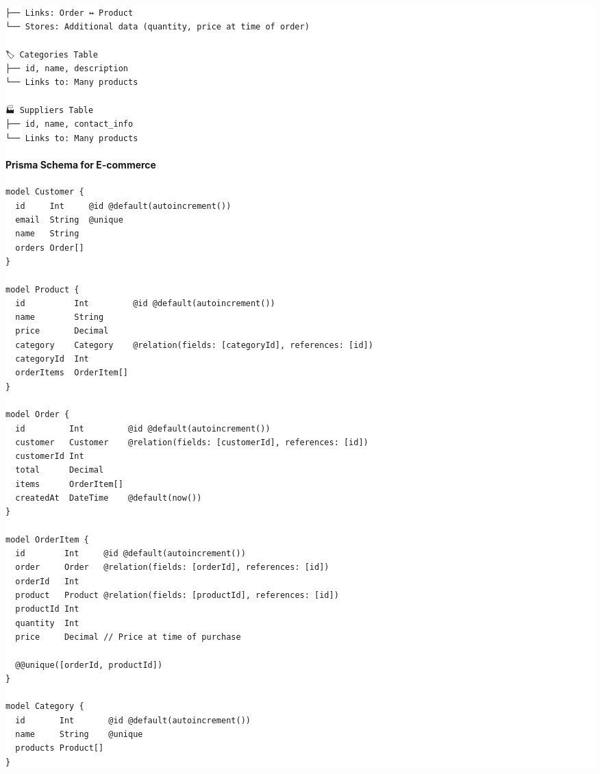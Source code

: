 ```
├── Links: Order ↔ Product
└── Stores: Additional data (quantity, price at time of order)

🏷️ Categories Table
├── id, name, description
└── Links to: Many products

🏭 Suppliers Table  
├── id, name, contact_info
└── Links to: Many products
```

#### **Prisma Schema for E-commerce**

```prisma
model Customer {
  id     Int     @id @default(autoincrement())
  email  String  @unique
  name   String
  orders Order[]
}

model Product {
  id          Int         @id @default(autoincrement())
  name        String
  price       Decimal
  category    Category    @relation(fields: [categoryId], references: [id])
  categoryId  Int
  orderItems  OrderItem[]
}

model Order {
  id         Int         @id @default(autoincrement())
  customer   Customer    @relation(fields: [customerId], references: [id])
  customerId Int
  total      Decimal
  items      OrderItem[]
  createdAt  DateTime    @default(now())
}

model OrderItem {
  id        Int     @id @default(autoincrement())
  order     Order   @relation(fields: [orderId], references: [id])
  orderId   Int
  product   Product @relation(fields: [productId], references: [id])
  productId Int
  quantity  Int
  price     Decimal // Price at time of purchase
  
  @@unique([orderId, productId])
}

model Category {
  id       Int       @id @default(autoincrement())
  name     String    @unique
  products Product[]
}
```
